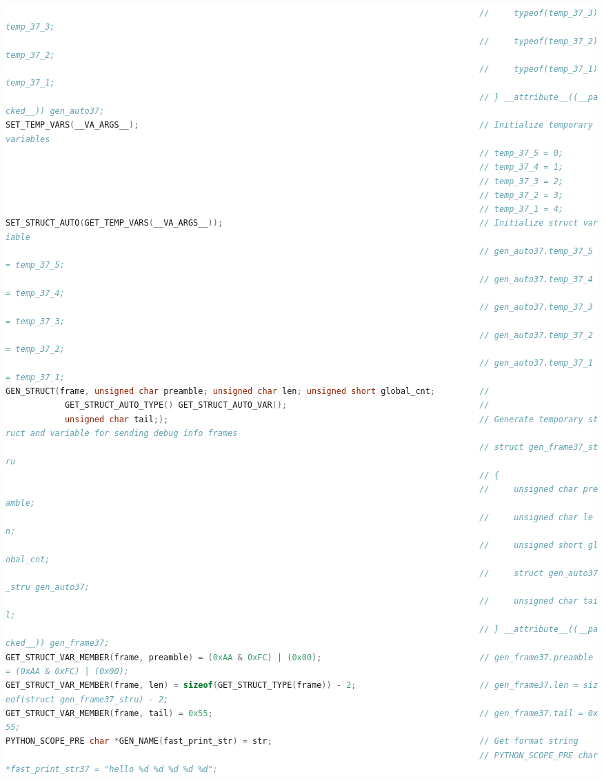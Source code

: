 ```c
                                                                                                //     typeof(temp_37_3) temp_37_3;
                                                                                                //     typeof(temp_37_2) temp_37_2;
                                                                                                //     typeof(temp_37_1) temp_37_1;
                                                                                                // } __attribute__((__packed__)) gen_auto37;
SET_TEMP_VARS(__VA_ARGS__);                                                                     // Initialize temporary variables
                                                                                                // temp_37_5 = 0;
                                                                                                // temp_37_4 = 1;
                                                                                                // temp_37_3 = 2;
                                                                                                // temp_37_2 = 3;
                                                                                                // temp_37_1 = 4;
SET_STRUCT_AUTO(GET_TEMP_VARS(__VA_ARGS__));                                                    // Initialize struct variable
                                                                                                // gen_auto37.temp_37_5 = temp_37_5;
                                                                                                // gen_auto37.temp_37_4 = temp_37_4;
                                                                                                // gen_auto37.temp_37_3 = temp_37_3;
                                                                                                // gen_auto37.temp_37_2 = temp_37_2;
                                                                                                // gen_auto37.temp_37_1 = temp_37_1;
GEN_STRUCT(frame, unsigned char preamble; unsigned char len; unsigned short global_cnt;         // 
            GET_STRUCT_AUTO_TYPE() GET_STRUCT_AUTO_VAR();                                       // 
            unsigned char tail;);                                                               // Generate temporary struct and variable for sending debug info frames
                                                                                                // struct gen_frame37_stru
                                                                                                // {
                                                                                                //     unsigned char preamble;
                                                                                                //     unsigned char len;
                                                                                                //     unsigned short global_cnt;
                                                                                                //     struct gen_auto37_stru gen_auto37;
                                                                                                //     unsigned char tail;
                                                                                                // } __attribute__((__packed__)) gen_frame37;
GET_STRUCT_VAR_MEMBER(frame, preamble) = (0xAA & 0xFC) | (0x00);                                // gen_frame37.preamble = (0xAA & 0xFC) | (0x00);
GET_STRUCT_VAR_MEMBER(frame, len) = sizeof(GET_STRUCT_TYPE(frame)) - 2;                         // gen_frame37.len = sizeof(struct gen_frame37_stru) - 2;
GET_STRUCT_VAR_MEMBER(frame, tail) = 0x55;                                                      // gen_frame37.tail = 0x55;
PYTHON_SCOPE_PRE char *GEN_NAME(fast_print_str) = str;                                          // Get format string
                                                                                                // PYTHON_SCOPE_PRE char *fast_print_str37 = "hello %d %d %d %d %d";
```